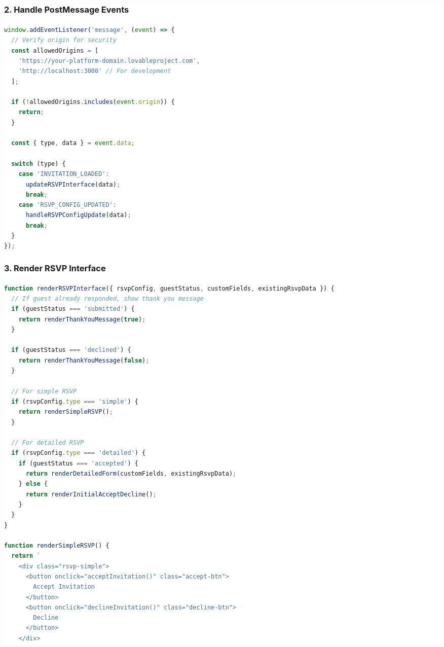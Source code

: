 ### 2. Handle PostMessage Events
```javascript
window.addEventListener('message', (event) => {
  // Verify origin for security
  const allowedOrigins = [
    'https://your-platform-domain.lovableproject.com',
    'http://localhost:3000' // For development
  ];
  
  if (!allowedOrigins.includes(event.origin)) {
    return;
  }
  
  const { type, data } = event.data;
  
  switch (type) {
    case 'INVITATION_LOADED':
      updateRSVPInterface(data);
      break;
    case 'RSVP_CONFIG_UPDATED':
      handleRSVPConfigUpdate(data);
      break;
  }
});
```

### 3. Render RSVP Interface
```javascript
function renderRSVPInterface({ rsvpConfig, guestStatus, customFields, existingRsvpData }) {
  // If guest already responded, show thank you message
  if (guestStatus === 'submitted') {
    return renderThankYouMessage(true);
  }
  
  if (guestStatus === 'declined') {
    return renderThankYouMessage(false);
  }
  
  // For simple RSVP
  if (rsvpConfig.type === 'simple') {
    return renderSimpleRSVP();
  }
  
  // For detailed RSVP
  if (rsvpConfig.type === 'detailed') {
    if (guestStatus === 'accepted') {
      return renderDetailedForm(customFields, existingRsvpData);
    } else {
      return renderInitialAcceptDecline();
    }
  }
}

function renderSimpleRSVP() {
  return `
    <div class="rsvp-simple">
      <button onclick="acceptInvitation()" class="accept-btn">
        Accept Invitation
      </button>
      <button onclick="declineInvitation()" class="decline-btn">
        Decline
      </button>
    </div>
```